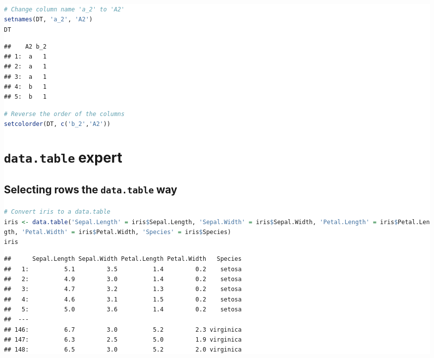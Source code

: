 ``` r
# Change column name 'a_2' to 'A2'
setnames(DT, 'a_2', 'A2')
DT
```

    ##    A2 b_2
    ## 1:  a   1
    ## 2:  a   1
    ## 3:  a   1
    ## 4:  b   1
    ## 5:  b   1

``` r
# Reverse the order of the columns
setcolorder(DT, c('b_2','A2'))
```

`data.table` expert
===================

## Selecting rows the `data.table` way

``` r
# Convert iris to a data.table
iris <- data.table('Sepal.Length' = iris$Sepal.Length, 'Sepal.Width' = iris$Sepal.Width, 'Petal.Length' = iris$Petal.Length, 'Petal.Width' = iris$Petal.Width, 'Species' = iris$Species)
iris
```

    ##      Sepal.Length Sepal.Width Petal.Length Petal.Width   Species
    ##   1:          5.1         3.5          1.4         0.2    setosa
    ##   2:          4.9         3.0          1.4         0.2    setosa
    ##   3:          4.7         3.2          1.3         0.2    setosa
    ##   4:          4.6         3.1          1.5         0.2    setosa
    ##   5:          5.0         3.6          1.4         0.2    setosa
    ##  ---                                                            
    ## 146:          6.7         3.0          5.2         2.3 virginica
    ## 147:          6.3         2.5          5.0         1.9 virginica
    ## 148:          6.5         3.0          5.2         2.0 virginica